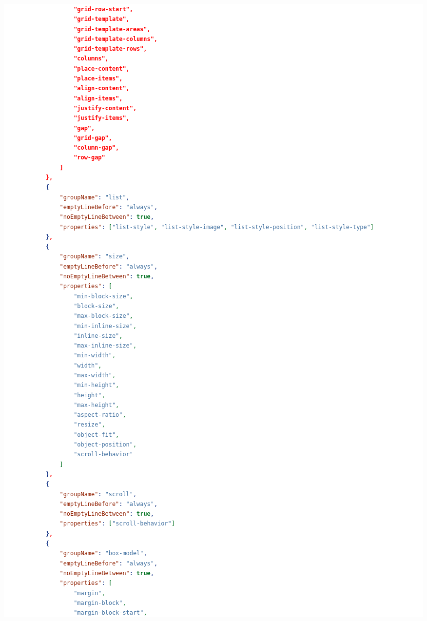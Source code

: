 ```json
                    "grid-row-start",
                    "grid-template",
                    "grid-template-areas",
                    "grid-template-columns",
                    "grid-template-rows",
                    "columns",
                    "place-content",
                    "place-items",
                    "align-content",
                    "align-items",
                    "justify-content",
                    "justify-items",
                    "gap",
                    "grid-gap",
                    "column-gap",
                    "row-gap"
                ]
            },
            {
                "groupName": "list",
                "emptyLineBefore": "always",
                "noEmptyLineBetween": true,
                "properties": ["list-style", "list-style-image", "list-style-position", "list-style-type"]
            },
            {
                "groupName": "size",
                "emptyLineBefore": "always",
                "noEmptyLineBetween": true,
                "properties": [
                    "min-block-size",
                    "block-size",
                    "max-block-size",
                    "min-inline-size",
                    "inline-size",
                    "max-inline-size",
                    "min-width",
                    "width",
                    "max-width",
                    "min-height",
                    "height",
                    "max-height",
                    "aspect-ratio",
                    "resize",
                    "object-fit",
                    "object-position",
                    "scroll-behavior"
                ]
            },
            {
                "groupName": "scroll",
                "emptyLineBefore": "always",
                "noEmptyLineBetween": true,
                "properties": ["scroll-behavior"]
            },
            {
                "groupName": "box-model",
                "emptyLineBefore": "always",
                "noEmptyLineBetween": true,
                "properties": [
                    "margin",
                    "margin-block",
                    "margin-block-start",
```